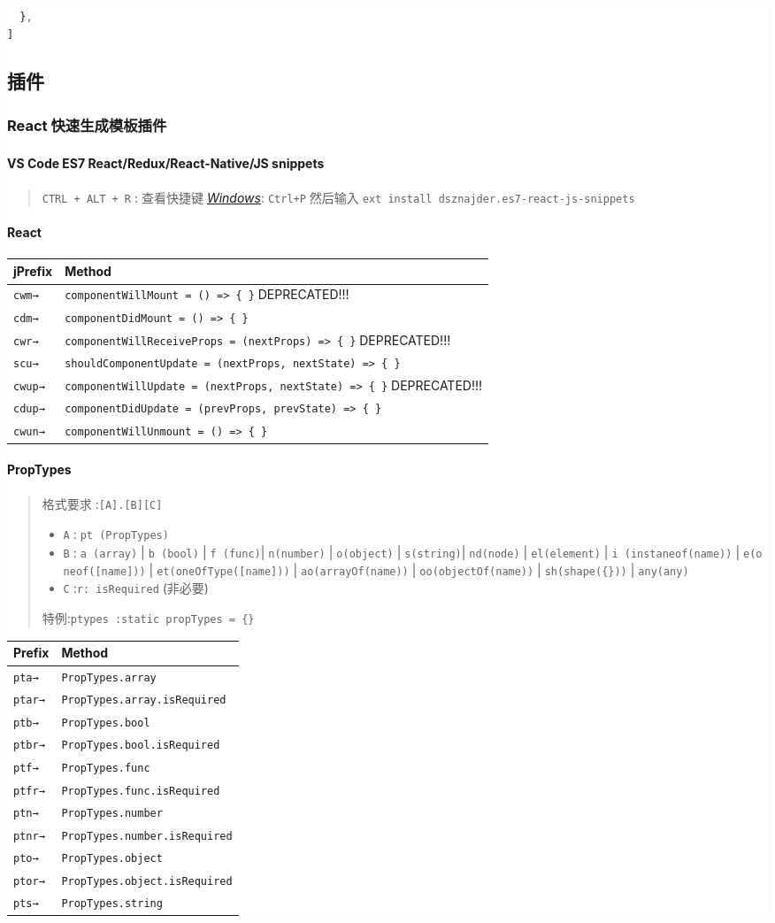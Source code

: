 ```js
  },
]
```

## 插件

### React 快速生成模板插件

#### VS Code ES7 React/Redux/React-Native/JS snippets

> `CTRL + ALT + R` : 查看快捷键
> [*Windows*](https://code.visualstudio.com/shortcuts/keyboard-shortcuts-windows.pdf): `Ctrl+P`  然后输入 `ext install dsznajder.es7-react-js-snippets`

#### React

| jPrefix | Method                                                       |
| :------ | :----------------------------------------------------------- |
| `cwm→`  | `componentWillMount = () => { }` DEPRECATED!!!               |
| `cdm→`  | `componentDidMount = () => { }`                              |
| `cwr→`  | `componentWillReceiveProps = (nextProps) => { }` DEPRECATED!!! |
| `scu→`  | `shouldComponentUpdate = (nextProps, nextState) => { }`      |
| `cwup→` | `componentWillUpdate = (nextProps, nextState) => { }` DEPRECATED!!! |
| `cdup→` | `componentDidUpdate = (prevProps, prevState) => { }`         |
| `cwun→` | `componentWillUnmount = () => { }`                           |

#### PropTypes

> 格式要求 :`[A].[B][C]`
>
> - `A` : `pt (PropTypes)`
> - `B` : `a (array)` | `b (bool)` | `f (func)`| `n(number)` | `o(object)` | `s(string)`| `nd(node)` | `el(element)` | `i (instaneof(name))` | `e(oneof([name]))` | `et(oneOfType([name]))` | `ao(arrayOf(name))` | `oo(objectOf(name))` | `sh(shape({}))` | `any(any)`
> - `C` :`r: isRequired` (非必要)
>
> 特例:`ptypes :static propTypes = {}`

| Prefix    | Method                                   |
| :-------- | :--------------------------------------- |
| `pta→`    | `PropTypes.array`                        |
| `ptar→`   | `PropTypes.array.isRequired`             |
| `ptb→`    | `PropTypes.bool`                         |
| `ptbr→`   | `PropTypes.bool.isRequired`              |
| `ptf→`    | `PropTypes.func`                         |
| `ptfr→`   | `PropTypes.func.isRequired`              |
| `ptn→`    | `PropTypes.number`                       |
| `ptnr→`   | `PropTypes.number.isRequired`            |
| `pto→`    | `PropTypes.object`                       |
| `ptor→`   | `PropTypes.object.isRequired`            |
| `pts→`    | `PropTypes.string`                       |